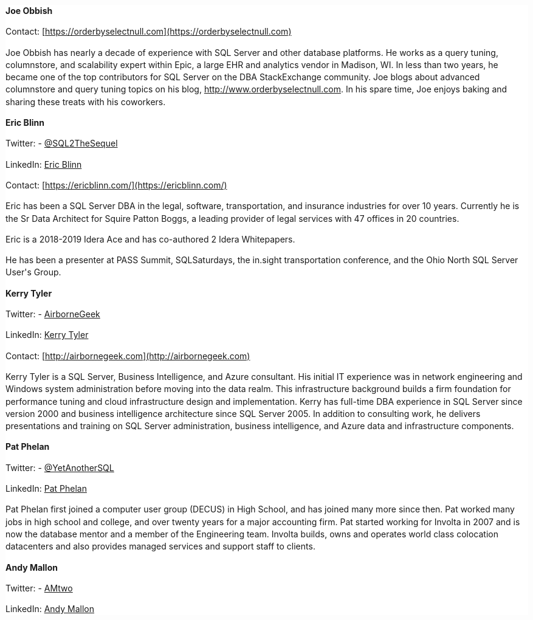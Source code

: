 **Joe Obbish**
 
Contact: [https://orderbyselectnull.com](https://orderbyselectnull.com)
 
Joe Obbish has nearly a decade of experience with SQL Server and other database platforms. He works as a query tuning, columnstore, and scalability expert within Epic, a large EHR and analytics vendor in Madison, WI. In less than two years, he became one of the top contributors for SQL Server on the DBA StackExchange community. Joe blogs about advanced columnstore and query tuning topics on his blog, http://www.orderbyselectnull.com. In his spare time, Joe enjoys baking and sharing these treats with his coworkers.
 
**Eric Blinn**
 
Twitter:  - [@SQL2TheSequel](https://www.twitter.com/@SQL2TheSequel)
 
LinkedIn: [Eric Blinn](https://www.linkedin.com/in/ericblinn)
 
Contact: [https://ericblinn.com/](https://ericblinn.com/)
 
Eric has been a SQL Server DBA in the legal, software, transportation, and insurance industries for over 10 years.  Currently he is the Sr Data Architect for Squire Patton Boggs, a leading provider of legal services with 47 offices in 20 countries.  

Eric is a 2018-2019 Idera Ace and has co-authored 2 Idera Whitepapers.

He has been a presenter at PASS Summit, SQLSaturdays, the in.sight transportation conference, and the Ohio North SQL Server User's Group.
 
**Kerry Tyler**
 
Twitter:  - [AirborneGeek](https://www.twitter.com/AirborneGeek)
 
LinkedIn: [Kerry Tyler](https://www.linkedin.com/in/kerrytyler)
 
Contact: [http://airbornegeek.com](http://airbornegeek.com)
 
Kerry Tyler is a SQL Server, Business Intelligence, and Azure consultant. His initial IT experience was in network engineering and Windows system administration before moving into the data realm. This infrastructure background builds a firm foundation for performance tuning and cloud infrastructure design and implementation. Kerry has full-time DBA experience in SQL Server since version 2000 and business intelligence architecture since SQL Server 2005. In addition to consulting work, he delivers presentations and training on SQL Server administration, business intelligence, and Azure data and infrastructure components.
 
**Pat Phelan**
 
Twitter:  - [@YetAnotherSQL](https://www.twitter.com/@YetAnotherSQL)
 
LinkedIn: [Pat Phelan](https://www.linkedin.com/in/phelanp)
 
Pat Phelan first joined a computer user group (DECUS) in High School, and has joined many more since then. Pat worked many jobs in high school and college, and over twenty years for a major accounting firm. Pat started working for Involta in 2007 and is now the database mentor and a member of the Engineering team. Involta builds, owns and operates world class colocation datacenters and also provides managed services and support staff to clients.
 
**Andy Mallon**
 
Twitter:  - [AMtwo](https://www.twitter.com/AMtwo)
 
LinkedIn: [Andy Mallon](http://www.linkedin.com/in/amtwo)
 